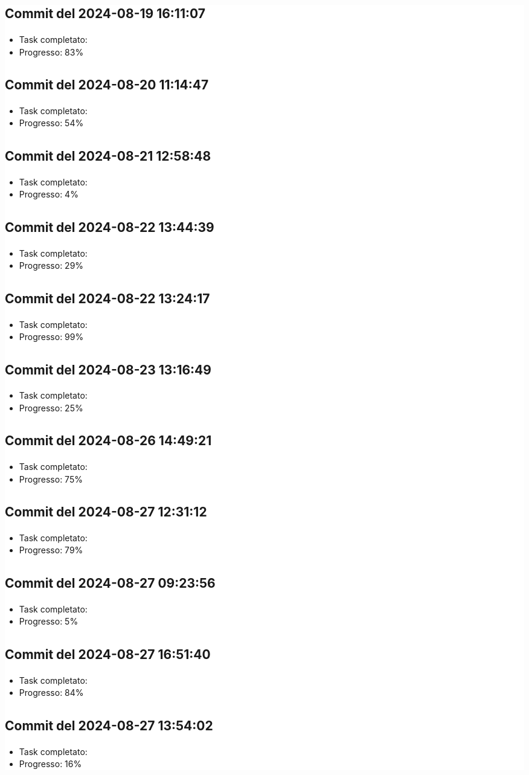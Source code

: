 ## Commit del 2024-08-19 16:11:07
- Task completato: 
- Progresso: 83%

## Commit del 2024-08-20 11:14:47
- Task completato: 
- Progresso: 54%

## Commit del 2024-08-21 12:58:48
- Task completato: 
- Progresso: 4%

## Commit del 2024-08-22 13:44:39
- Task completato: 
- Progresso: 29%

## Commit del 2024-08-22 13:24:17
- Task completato: 
- Progresso: 99%

## Commit del 2024-08-23 13:16:49
- Task completato: 
- Progresso: 25%

## Commit del 2024-08-26 14:49:21
- Task completato: 
- Progresso: 75%

## Commit del 2024-08-27 12:31:12
- Task completato: 
- Progresso: 79%

## Commit del 2024-08-27 09:23:56
- Task completato: 
- Progresso: 5%

## Commit del 2024-08-27 16:51:40
- Task completato: 
- Progresso: 84%

## Commit del 2024-08-27 13:54:02
- Task completato: 
- Progresso: 16%
